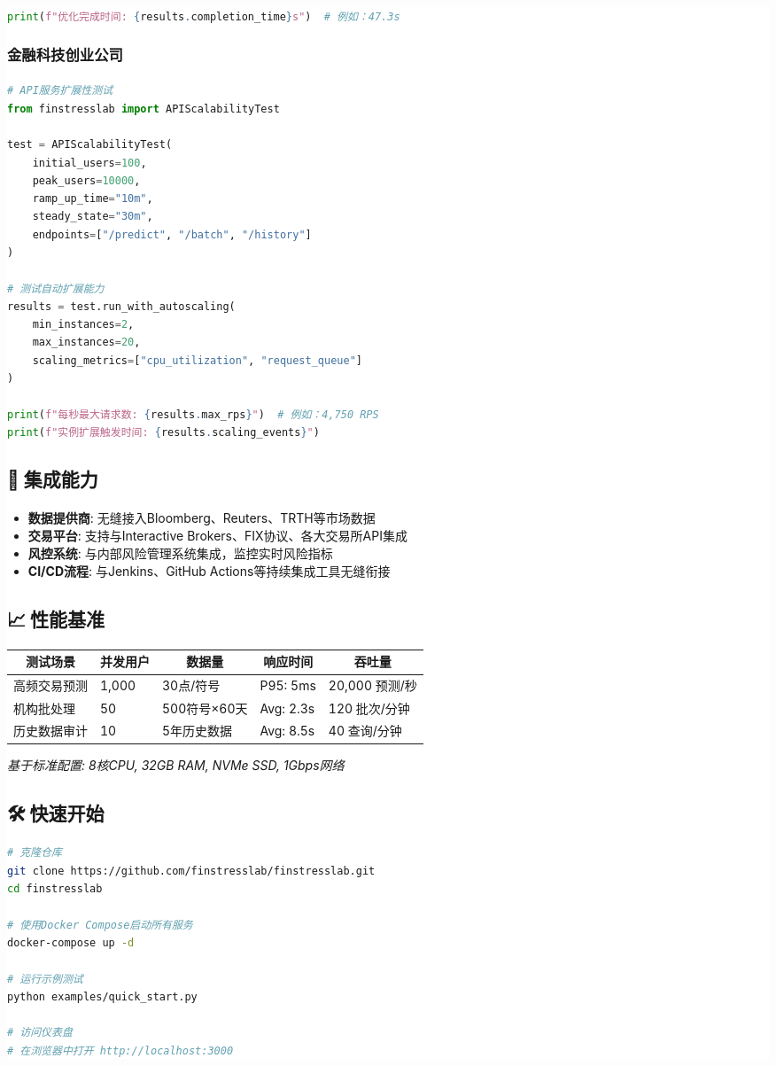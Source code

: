```python
print(f"优化完成时间: {results.completion_time}s")  # 例如：47.3s
```

### 金融科技创业公司

```python
# API服务扩展性测试
from finstresslab import APIScalabilityTest

test = APIScalabilityTest(
    initial_users=100,
    peak_users=10000,
    ramp_up_time="10m",
    steady_state="30m",
    endpoints=["/predict", "/batch", "/history"]
)

# 测试自动扩展能力
results = test.run_with_autoscaling(
    min_instances=2,
    max_instances=20,
    scaling_metrics=["cpu_utilization", "request_queue"]
)

print(f"每秒最大请求数: {results.max_rps}")  # 例如：4,750 RPS
print(f"实例扩展触发时间: {results.scaling_events}")
```

## 🔄 集成能力

- **数据提供商**: 无缝接入Bloomberg、Reuters、TRTH等市场数据
- **交易平台**: 支持与Interactive Brokers、FIX协议、各大交易所API集成
- **风控系统**: 与内部风险管理系统集成，监控实时风险指标
- **CI/CD流程**: 与Jenkins、GitHub Actions等持续集成工具无缝衔接

## 📈 性能基准

| 测试场景 | 并发用户 | 数据量 | 响应时间 | 吞吐量 |
|---------|---------|-------|---------|-------|
| 高频交易预测 | 1,000 | 30点/符号 | P95: 5ms | 20,000 预测/秒 |
| 机构批处理 | 50 | 500符号×60天 | Avg: 2.3s | 120 批次/分钟 |
| 历史数据审计 | 10 | 5年历史数据 | Avg: 8.5s | 40 查询/分钟 |

*基于标准配置: 8核CPU, 32GB RAM, NVMe SSD, 1Gbps网络*

## 🛠️ 快速开始

```bash
# 克隆仓库
git clone https://github.com/finstresslab/finstresslab.git
cd finstresslab

# 使用Docker Compose启动所有服务
docker-compose up -d

# 运行示例测试
python examples/quick_start.py

# 访问仪表盘
# 在浏览器中打开 http://localhost:3000
```
